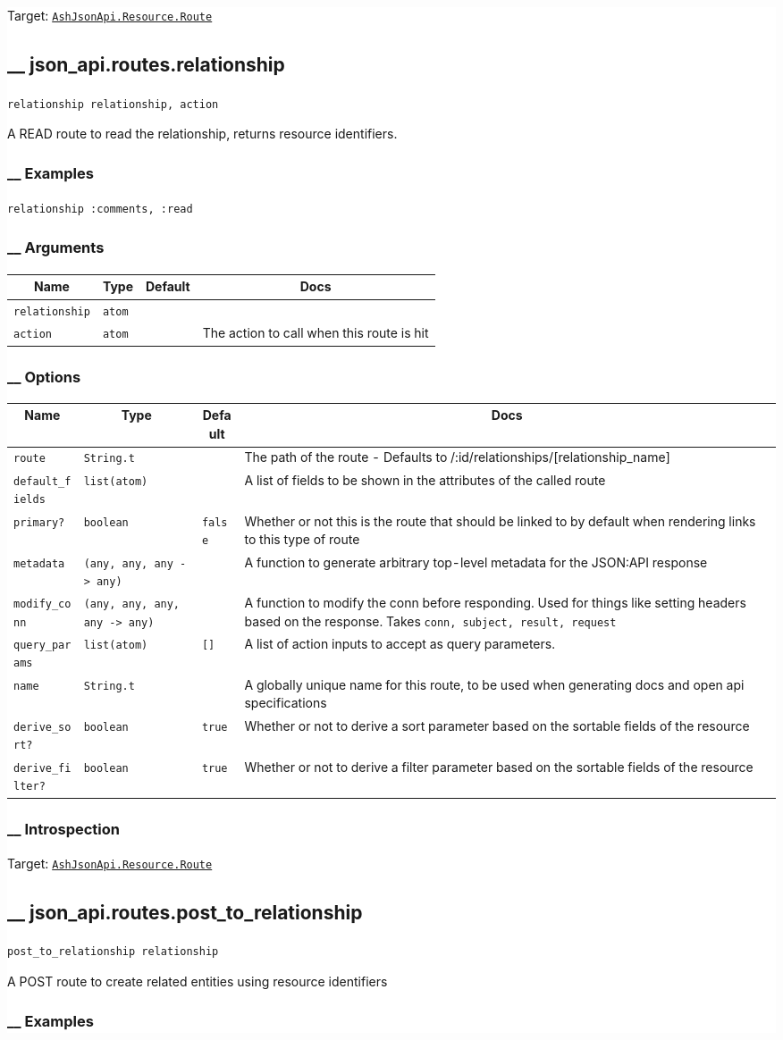 Target: [`AshJsonApi.Resource.Route`](external_link)

##  __ json_api.routes.relationship
    
    
    relationship relationship, action

A READ route to read the relationship, returns resource identifiers.

###  __ Examples
    
    
    relationship :comments, :read

###  __ Arguments

Name| Type| Default| Docs  
---|---|---|---  
`relationship`| `atom`| |   
`action`| `atom`| | The action to call when this route is hit  
  
###  __ Options

Name| Type| Default| Docs  
---|---|---|---  
`route`| `String.t`| | The path of the route - Defaults to /:id/relationships/[relationship_name]  
`default_fields`| `list(atom)`| | A list of fields to be shown in the attributes of the called route  
`primary?`| `boolean`| `false`| Whether or not this is the route that should be linked to by default when rendering links to this type of route  
`metadata`| `(any, any, any -> any)`| | A function to generate arbitrary top-level metadata for the JSON:API response  
`modify_conn`| `(any, any, any, any -> any)`| | A function to modify the conn before responding. Used for things like setting headers based on the response. Takes `conn, subject, result, request`  
`query_params`| `list(atom)`| `[]`| A list of action inputs to accept as query parameters.  
`name`| `String.t`| | A globally unique name for this route, to be used when generating docs and open api specifications  
`derive_sort?`| `boolean`| `true`| Whether or not to derive a sort parameter based on the sortable fields of the resource  
`derive_filter?`| `boolean`| `true`| Whether or not to derive a filter parameter based on the sortable fields of the resource  
  
###  __ Introspection

Target: [`AshJsonApi.Resource.Route`](external_link)

##  __ json_api.routes.post_to_relationship
    
    
    post_to_relationship relationship

A POST route to create related entities using resource identifiers

###  __ Examples
    